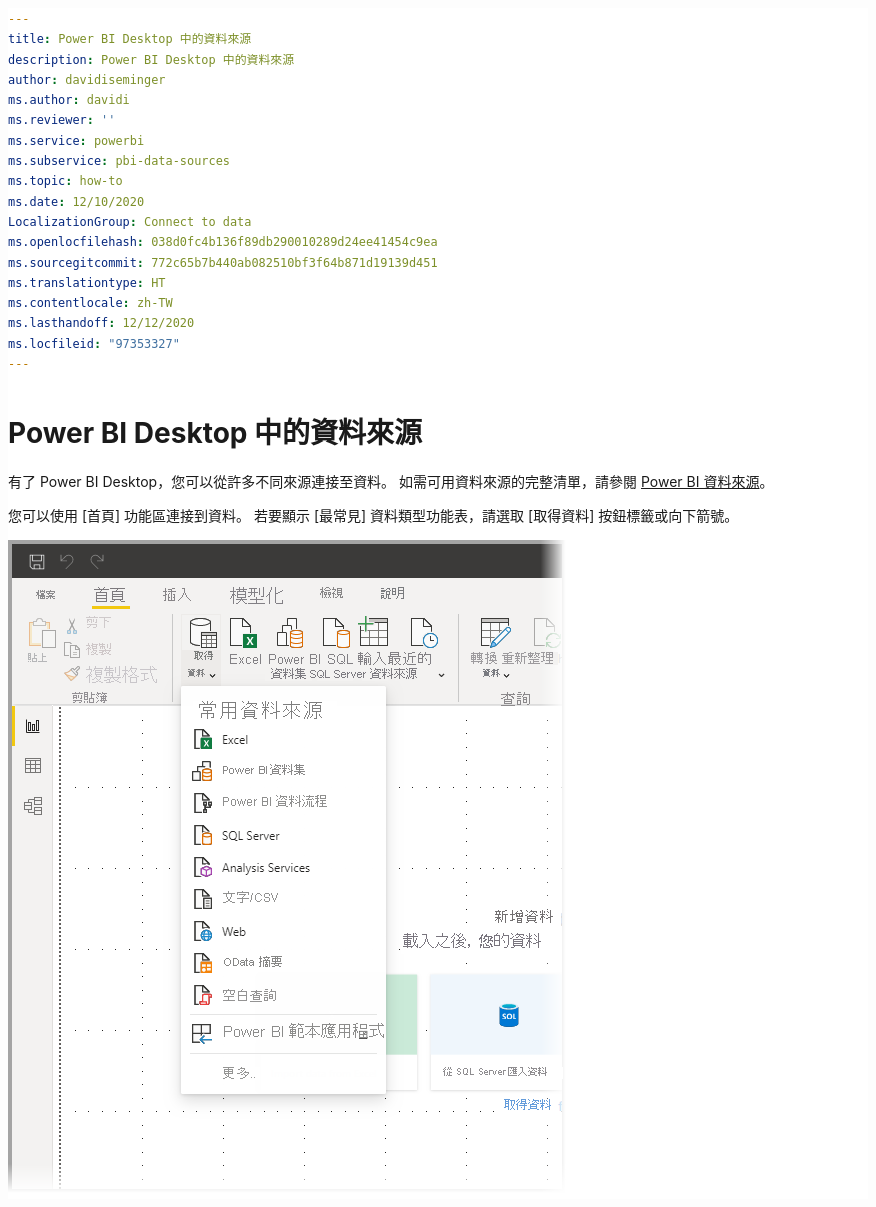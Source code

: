 ```yaml
---
title: Power BI Desktop 中的資料來源
description: Power BI Desktop 中的資料來源
author: davidiseminger
ms.author: davidi
ms.reviewer: ''
ms.service: powerbi
ms.subservice: pbi-data-sources
ms.topic: how-to
ms.date: 12/10/2020
LocalizationGroup: Connect to data
ms.openlocfilehash: 038d0fc4b136f89db290010289d24ee41454c9ea
ms.sourcegitcommit: 772c65b7b440ab082510bf3f64b871d19139d451
ms.translationtype: HT
ms.contentlocale: zh-TW
ms.lasthandoff: 12/12/2020
ms.locfileid: "97353327"
---
```

# <a name="data-sources-in-power-bi-desktop"></a>Power BI Desktop 中的資料來源

有了 Power BI Desktop，您可以從許多不同來源連接至資料。 如需可用資料來源的完整清單，請參閱 [Power BI 資料來源](power-bi-data-sources.md)。

您可以使用 [首頁] 功能區連接到資料。 若要顯示 [最常見] 資料類型功能表，請選取 [取得資料] 按鈕標籤或向下箭號。

![[最常見] 資料類型功能表，Power BI Desktop 中的 [取得資料]](media/desktop-data-sources/data-sources-01.png)
